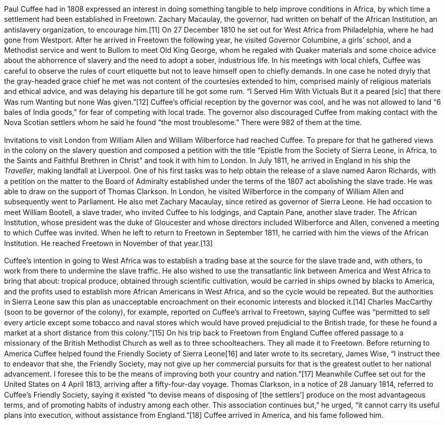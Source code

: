 Paul Cuffee had in 1808 expressed an interest in doing something tangible to help improve conditions in Africa, by which time a settlement had been established in Freetown. Zachary Macaulay, the governor, had written on behalf of the African Institution, an antislavery organization, to encourage him.[11] On 27 December 1810 he set out for West Africa from Philadelphia, where he had gone from Westport. After he arrived in Freetown the following year, he visited Governor Columbine, a girls’ school, and a Methodist service and went to Bullom to meet Old King George, whom he regaled with Quaker materials and some choice advice about the abhorrence of slavery and the need to adopt a sober, industrious life. In his meetings with local chiefs, Cuffee was careful to observe the rules of court etiquette but not to leave himself open to chiefly demands. In one case he noted dryly that the gray-headed grace chief he met was not content of the courtesies extended to him, comprised mainly of religious materials and ethical advice, and was delaying his departure till he got some rum. “I Served Him With Victuals But it a peared [sic] that there Was rum Wanting but none Was given.”[12] Cuffee’s official reception by the governor was cool, and he was not allowed to land “6 bales of India goods,” for fear of competing with local trade. The governor also discouraged Cuffee from making contact with the Nova Scotian settlers whom he said he found “the most troublesome.” There were 982 of them at the time.

Invitations to visit London from William Allen and William Wilberforce had reached Cuffee. To prepare for that he gathered views in the colony on the slavery question and composed a petition with the title “Epistle from the Society of Sierra Leone, in Africa, to the Saints and Faithful Brethren in Christ” and took it with him to London. In July 1811, he arrived in England in his ship the *Traveller*, making landfall at Liverpool. One of his first tasks was to help obtain the release of a slave named Aaron Richards, with a petition on the matter to the Board of Admiralty established under the terms of the 1807 act abolishing the slave trade. He was able to draw on the support of Thomas Clarkson. In London, he visited Wilberforce in the company of William Allen and subsequently went to Parliament. He also met Zachary Macaulay, since retired as governor of Sierra Leone. He had occasion to meet William Bootell, a slave trader, who invited Cuffee to his lodgings, and Captain Pane, another slave trader. The African Institution, whose president was the duke of Gloucester and whose directors included Wilberforce and Allen, convened a meeting to which Cuffee was invited. When he left to return to Freetown in September 1811, he carried with him the views of the African Institution. He reached Freetown in November of that year.[13]

Cuffee’s intention in going to West Africa was to establish a trading base at the source for the slave trade and, with others, to work from there to undermine the slave traffic. He also wished to use the transatlantic link between America and West Africa to bring that about: tropical produce, obtained through scientific cultivation, would be carried in ships owned by blacks to America, and the profits used to establish more African Americans in West Africa, and so the cycle would be repeated. But the authorities in Sierra Leone saw this plan as unacceptable encroachment on their economic interests and blocked it.[14] Charles MacCarthy (soon to be governor of the colony), for example, reported on Cuffee’s arrival to Freetown, saying Cuffee was “permitted to sell every article except some tobacco and naval stores which would have proved prejudicial to the British trade, for these he found a market at a short distance from this colony.”[15] On his trip back to Freetown from England Cuffee offered passage to a missionary of the British Methodist Church as well as to three schoolteachers. They all made it to Freetown. Before returning to America Cuffee helped found the Friendly Society of Sierra Leone[16] and later wrote to its secretary, James Wise, “I instruct thee to endeavor that she, the Friendly Society, may not give up her commercial pursuits for that is the greatest outlet to her national advancement. I foresee this to be the means of improving both your country and nation.”[17] Meanwhile Cuffee set out for the United States on 4 April 1813, arriving after a fifty-four-day voyage. Thomas Clarkson, in a notice of 28 January 1814, referred to Cuffee’s Friendly Society, saying it existed “to devise means of disposing of [the settlers’] produce on the most advantageous terms, and of promoting habits of industry among each other. This association continues but,” he urged, “it cannot carry its useful plans into execution, without assistance from England.”[18] Cuffee arrived in America, and his fame followed him.

